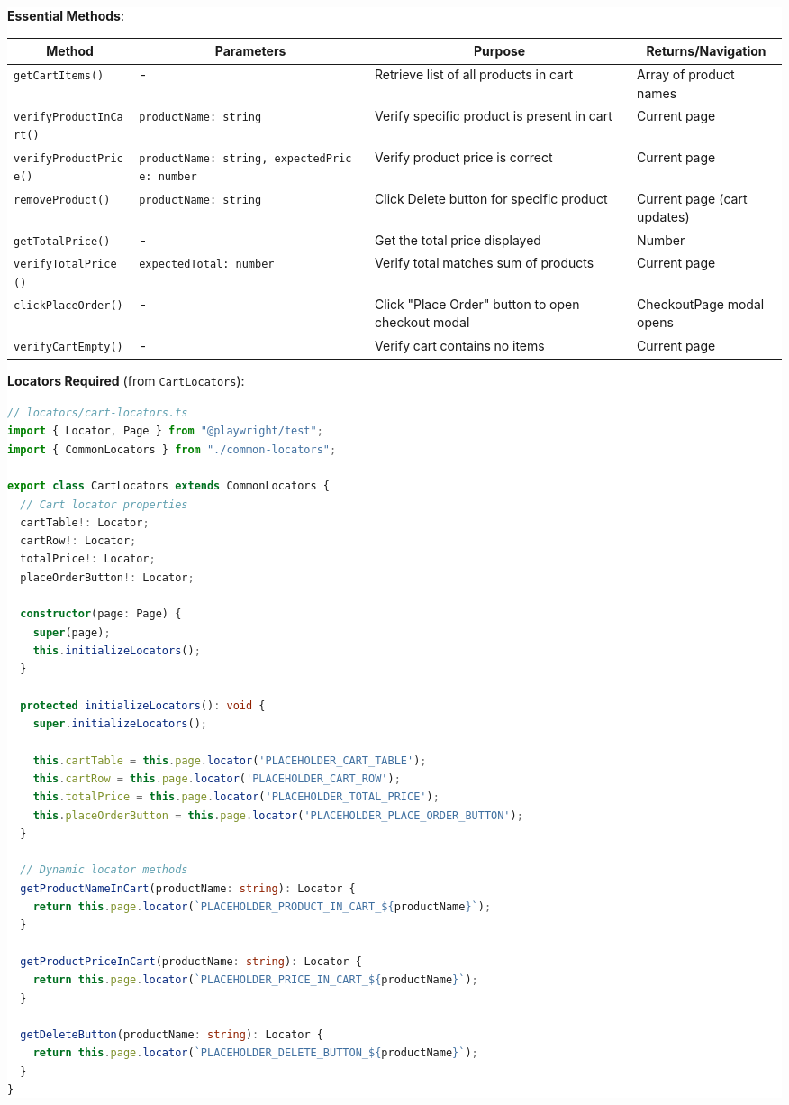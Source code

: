 ```typescript
```

**Essential Methods**:

| Method | Parameters | Purpose | Returns/Navigation |
|--------|-----------|---------|-------------------|
| `getCartItems()` | - | Retrieve list of all products in cart | Array of product names |
| `verifyProductInCart()` | `productName: string` | Verify specific product is present in cart | Current page |
| `verifyProductPrice()` | `productName: string, expectedPrice: number` | Verify product price is correct | Current page |
| `removeProduct()` | `productName: string` | Click Delete button for specific product | Current page (cart updates) |
| `getTotalPrice()` | - | Get the total price displayed | Number |
| `verifyTotalPrice()` | `expectedTotal: number` | Verify total matches sum of products | Current page |
| `clickPlaceOrder()` | - | Click "Place Order" button to open checkout modal | CheckoutPage modal opens |
| `verifyCartEmpty()` | - | Verify cart contains no items | Current page |

**Locators Required** (from `CartLocators`):
```typescript
// locators/cart-locators.ts
import { Locator, Page } from "@playwright/test";
import { CommonLocators } from "./common-locators";

export class CartLocators extends CommonLocators {
  // Cart locator properties
  cartTable!: Locator;
  cartRow!: Locator;
  totalPrice!: Locator;
  placeOrderButton!: Locator;

  constructor(page: Page) {
    super(page);
    this.initializeLocators();
  }

  protected initializeLocators(): void {
    super.initializeLocators();

    this.cartTable = this.page.locator('PLACEHOLDER_CART_TABLE');
    this.cartRow = this.page.locator('PLACEHOLDER_CART_ROW');
    this.totalPrice = this.page.locator('PLACEHOLDER_TOTAL_PRICE');
    this.placeOrderButton = this.page.locator('PLACEHOLDER_PLACE_ORDER_BUTTON');
  }

  // Dynamic locator methods
  getProductNameInCart(productName: string): Locator {
    return this.page.locator(`PLACEHOLDER_PRODUCT_IN_CART_${productName}`);
  }

  getProductPriceInCart(productName: string): Locator {
    return this.page.locator(`PLACEHOLDER_PRICE_IN_CART_${productName}`);
  }

  getDeleteButton(productName: string): Locator {
    return this.page.locator(`PLACEHOLDER_DELETE_BUTTON_${productName}`);
  }
}
```
